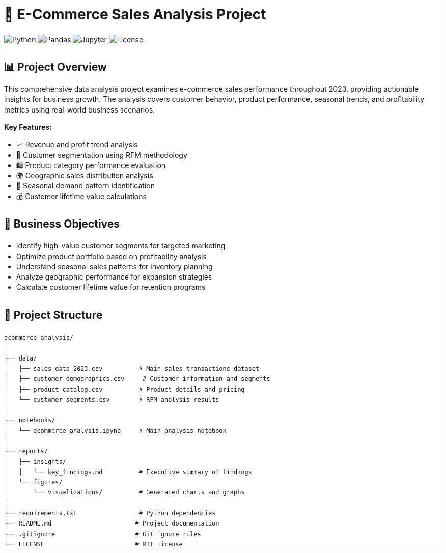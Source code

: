 # 🚀 E-Commerce Sales Analysis Project

[![Python](https://img.shields.io/badge/Python-3.8%2B-blue)](https://python.org)
[![Pandas](https://img.shields.io/badge/Pandas-1.5%2B-green)](https://pandas.pydata.org)
[![Jupyter](https://img.shields.io/badge/Jupyter-Notebook-orange)](https://jupyter.org)
[![License](https://img.shields.io/badge/License-MIT-yellow.svg)](LICENSE)

## 📊 Project Overview

This comprehensive data analysis project examines e-commerce sales performance throughout 2023, providing actionable insights for business growth. The analysis covers customer behavior, product performance, seasonal trends, and profitability metrics using real-world business scenarios.

**Key Features:**
- 📈 Revenue and profit trend analysis
- 👥 Customer segmentation using RFM methodology
- 🛍️ Product category performance evaluation
- 🌍 Geographic sales distribution analysis
- 📅 Seasonal demand pattern identification
- 💰 Customer lifetime value calculations

## 🎯 Business Objectives

- Identify high-value customer segments for targeted marketing
- Optimize product portfolio based on profitability analysis
- Understand seasonal sales patterns for inventory planning
- Analyze geographic performance for expansion strategies
- Calculate customer lifetime value for retention programs

## 📁 Project Structure

```
ecommerce-analysis/
│
├── data/
│   ├── sales_data_2023.csv          # Main sales transactions dataset
│   ├── customer_demographics.csv     # Customer information and segments
│   ├── product_catalog.csv          # Product details and pricing
│   └── customer_segments.csv        # RFM analysis results
│
├── notebooks/
│   └── ecommerce_analysis.ipynb     # Main analysis notebook
│
├── reports/
│   ├── insights/
│   │   └── key_findings.md          # Executive summary of findings
│   └── figures/
│       └── visualizations/          # Generated charts and graphs
│
├── requirements.txt                 # Python dependencies
├── README.md                       # Project documentation
├── .gitignore                      # Git ignore rules
└── LICENSE                         # MIT License
```
